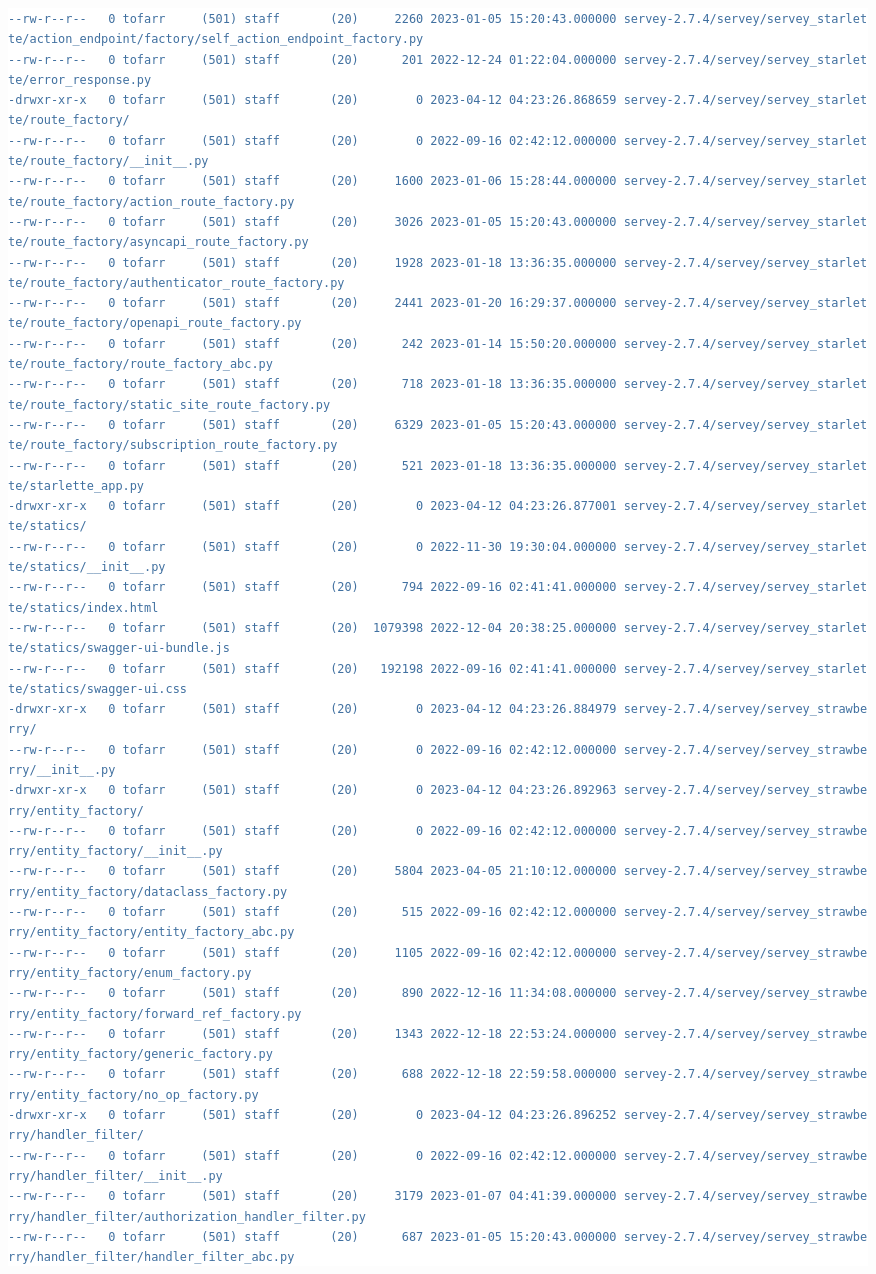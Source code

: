 ```diff
--rw-r--r--   0 tofarr     (501) staff       (20)     2260 2023-01-05 15:20:43.000000 servey-2.7.4/servey/servey_starlette/action_endpoint/factory/self_action_endpoint_factory.py
--rw-r--r--   0 tofarr     (501) staff       (20)      201 2022-12-24 01:22:04.000000 servey-2.7.4/servey/servey_starlette/error_response.py
-drwxr-xr-x   0 tofarr     (501) staff       (20)        0 2023-04-12 04:23:26.868659 servey-2.7.4/servey/servey_starlette/route_factory/
--rw-r--r--   0 tofarr     (501) staff       (20)        0 2022-09-16 02:42:12.000000 servey-2.7.4/servey/servey_starlette/route_factory/__init__.py
--rw-r--r--   0 tofarr     (501) staff       (20)     1600 2023-01-06 15:28:44.000000 servey-2.7.4/servey/servey_starlette/route_factory/action_route_factory.py
--rw-r--r--   0 tofarr     (501) staff       (20)     3026 2023-01-05 15:20:43.000000 servey-2.7.4/servey/servey_starlette/route_factory/asyncapi_route_factory.py
--rw-r--r--   0 tofarr     (501) staff       (20)     1928 2023-01-18 13:36:35.000000 servey-2.7.4/servey/servey_starlette/route_factory/authenticator_route_factory.py
--rw-r--r--   0 tofarr     (501) staff       (20)     2441 2023-01-20 16:29:37.000000 servey-2.7.4/servey/servey_starlette/route_factory/openapi_route_factory.py
--rw-r--r--   0 tofarr     (501) staff       (20)      242 2023-01-14 15:50:20.000000 servey-2.7.4/servey/servey_starlette/route_factory/route_factory_abc.py
--rw-r--r--   0 tofarr     (501) staff       (20)      718 2023-01-18 13:36:35.000000 servey-2.7.4/servey/servey_starlette/route_factory/static_site_route_factory.py
--rw-r--r--   0 tofarr     (501) staff       (20)     6329 2023-01-05 15:20:43.000000 servey-2.7.4/servey/servey_starlette/route_factory/subscription_route_factory.py
--rw-r--r--   0 tofarr     (501) staff       (20)      521 2023-01-18 13:36:35.000000 servey-2.7.4/servey/servey_starlette/starlette_app.py
-drwxr-xr-x   0 tofarr     (501) staff       (20)        0 2023-04-12 04:23:26.877001 servey-2.7.4/servey/servey_starlette/statics/
--rw-r--r--   0 tofarr     (501) staff       (20)        0 2022-11-30 19:30:04.000000 servey-2.7.4/servey/servey_starlette/statics/__init__.py
--rw-r--r--   0 tofarr     (501) staff       (20)      794 2022-09-16 02:41:41.000000 servey-2.7.4/servey/servey_starlette/statics/index.html
--rw-r--r--   0 tofarr     (501) staff       (20)  1079398 2022-12-04 20:38:25.000000 servey-2.7.4/servey/servey_starlette/statics/swagger-ui-bundle.js
--rw-r--r--   0 tofarr     (501) staff       (20)   192198 2022-09-16 02:41:41.000000 servey-2.7.4/servey/servey_starlette/statics/swagger-ui.css
-drwxr-xr-x   0 tofarr     (501) staff       (20)        0 2023-04-12 04:23:26.884979 servey-2.7.4/servey/servey_strawberry/
--rw-r--r--   0 tofarr     (501) staff       (20)        0 2022-09-16 02:42:12.000000 servey-2.7.4/servey/servey_strawberry/__init__.py
-drwxr-xr-x   0 tofarr     (501) staff       (20)        0 2023-04-12 04:23:26.892963 servey-2.7.4/servey/servey_strawberry/entity_factory/
--rw-r--r--   0 tofarr     (501) staff       (20)        0 2022-09-16 02:42:12.000000 servey-2.7.4/servey/servey_strawberry/entity_factory/__init__.py
--rw-r--r--   0 tofarr     (501) staff       (20)     5804 2023-04-05 21:10:12.000000 servey-2.7.4/servey/servey_strawberry/entity_factory/dataclass_factory.py
--rw-r--r--   0 tofarr     (501) staff       (20)      515 2022-09-16 02:42:12.000000 servey-2.7.4/servey/servey_strawberry/entity_factory/entity_factory_abc.py
--rw-r--r--   0 tofarr     (501) staff       (20)     1105 2022-09-16 02:42:12.000000 servey-2.7.4/servey/servey_strawberry/entity_factory/enum_factory.py
--rw-r--r--   0 tofarr     (501) staff       (20)      890 2022-12-16 11:34:08.000000 servey-2.7.4/servey/servey_strawberry/entity_factory/forward_ref_factory.py
--rw-r--r--   0 tofarr     (501) staff       (20)     1343 2022-12-18 22:53:24.000000 servey-2.7.4/servey/servey_strawberry/entity_factory/generic_factory.py
--rw-r--r--   0 tofarr     (501) staff       (20)      688 2022-12-18 22:59:58.000000 servey-2.7.4/servey/servey_strawberry/entity_factory/no_op_factory.py
-drwxr-xr-x   0 tofarr     (501) staff       (20)        0 2023-04-12 04:23:26.896252 servey-2.7.4/servey/servey_strawberry/handler_filter/
--rw-r--r--   0 tofarr     (501) staff       (20)        0 2022-09-16 02:42:12.000000 servey-2.7.4/servey/servey_strawberry/handler_filter/__init__.py
--rw-r--r--   0 tofarr     (501) staff       (20)     3179 2023-01-07 04:41:39.000000 servey-2.7.4/servey/servey_strawberry/handler_filter/authorization_handler_filter.py
--rw-r--r--   0 tofarr     (501) staff       (20)      687 2023-01-05 15:20:43.000000 servey-2.7.4/servey/servey_strawberry/handler_filter/handler_filter_abc.py
```